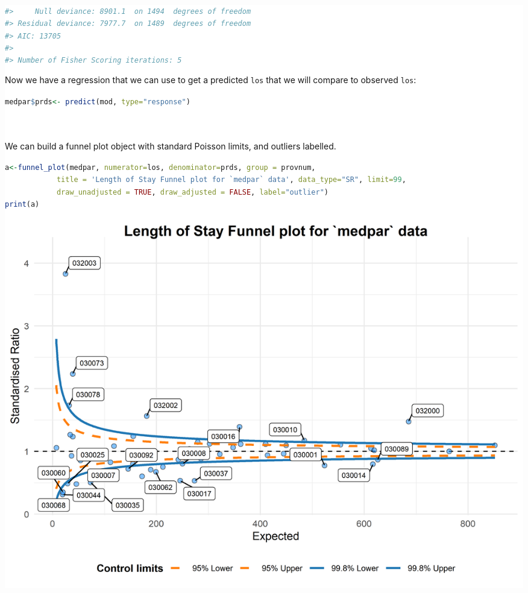 ``` r
#>     Null deviance: 8901.1  on 1494  degrees of freedom
#> Residual deviance: 7977.7  on 1489  degrees of freedom
#> AIC: 13705
#> 
#> Number of Fisher Scoring iterations: 5
```

Now we have a regression that we can use to get a predicted `los` that
we will compare to observed `los`:

``` r
medpar$prds<- predict(mod, type="response")
```

<br><br> We can build a funnel plot object with standard Poisson limits,
and outliers labelled.

``` r
a<-funnel_plot(medpar, numerator=los, denominator=prds, group = provnum, 
            title = 'Length of Stay Funnel plot for `medpar` data', data_type="SR", limit=99,
            draw_unadjusted = TRUE, draw_adjusted = FALSE, label="outlier")
print(a)
```

<img src="man/figures/README-funnel1-1.png" width="100%" style="display: block; margin: auto;" />
